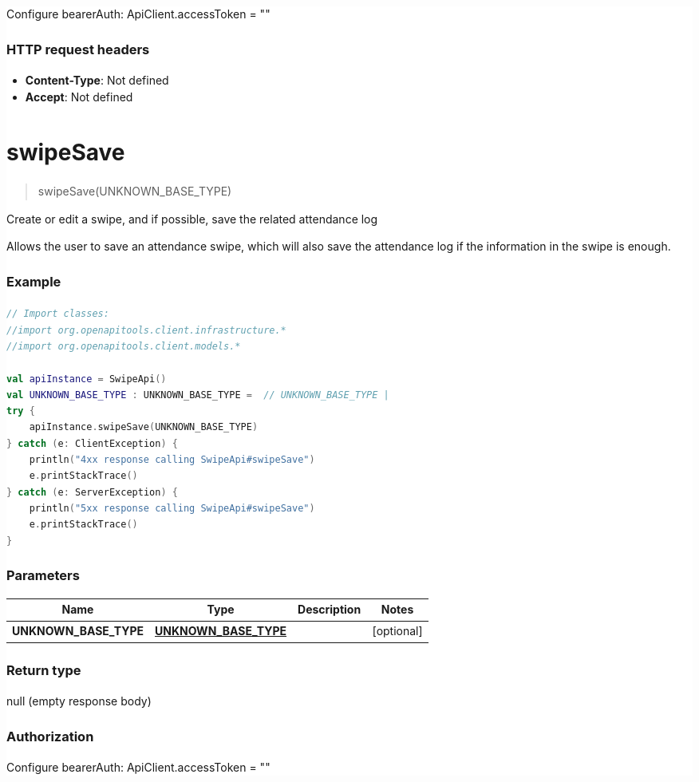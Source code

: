 
Configure bearerAuth:
    ApiClient.accessToken = ""

### HTTP request headers

 - **Content-Type**: Not defined
 - **Accept**: Not defined

<a name="swipeSave"></a>
# **swipeSave**
> swipeSave(UNKNOWN_BASE_TYPE)

Create or edit a swipe, and if possible, save the related attendance log

Allows the user to save an attendance swipe, which will also save the attendance log if the information in the swipe is enough.

### Example
```kotlin
// Import classes:
//import org.openapitools.client.infrastructure.*
//import org.openapitools.client.models.*

val apiInstance = SwipeApi()
val UNKNOWN_BASE_TYPE : UNKNOWN_BASE_TYPE =  // UNKNOWN_BASE_TYPE | 
try {
    apiInstance.swipeSave(UNKNOWN_BASE_TYPE)
} catch (e: ClientException) {
    println("4xx response calling SwipeApi#swipeSave")
    e.printStackTrace()
} catch (e: ServerException) {
    println("5xx response calling SwipeApi#swipeSave")
    e.printStackTrace()
}
```

### Parameters

Name | Type | Description  | Notes
------------- | ------------- | ------------- | -------------
 **UNKNOWN_BASE_TYPE** | [**UNKNOWN_BASE_TYPE**](UNKNOWN_BASE_TYPE.md)|  | [optional]

### Return type

null (empty response body)

### Authorization


Configure bearerAuth:
    ApiClient.accessToken = ""
